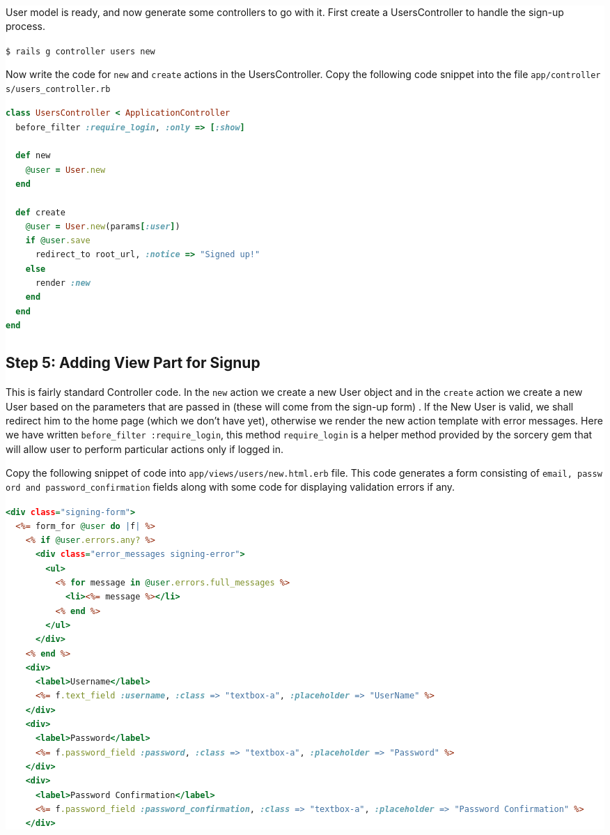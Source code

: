 User model is ready, and now generate some controllers to go with it. First create a UsersController to handle the sign-up process.

```bash
$ rails g controller users new
```

Now write the code for `new` and `create` actions in the UsersController. Copy the following code snippet into the file `app/controllers/users_controller.rb`

```ruby
class UsersController < ApplicationController
  before_filter :require_login, :only => [:show]

  def new
    @user = User.new
  end

  def create
    @user = User.new(params[:user])
    if @user.save
      redirect_to root_url, :notice => "Signed up!"
    else
      render :new
    end
  end
end
```

## **Step 5:** Adding View Part for Signup

This is fairly standard Controller code. In the `new` action we create a new User object and in the `create` action we create a new User based on the parameters that are passed in (these will come from the sign-up form) . If the New User is valid, we shall redirect him to the home page (which we don’t have yet), otherwise we render the new action template with error messages. Here we have written `before_filter :require_login`, this method `require_login` is a helper method provided by the sorcery gem that will allow user to perform particular actions only if logged in.

Copy the following snippet of code into `app/views/users/new.html.erb` file. This code generates a form consisting of `email, password and password_confirmation` fields along with some code for displaying validation errors if any.

```rhtml
<div class="signing-form">
  <%= form_for @user do |f| %>
    <% if @user.errors.any? %>
      <div class="error_messages signing-error">
        <ul>
          <% for message in @user.errors.full_messages %>
            <li><%= message %></li>
          <% end %>
        </ul>
      </div>
    <% end %>
    <div>
      <label>Username</label>
      <%= f.text_field :username, :class => "textbox-a", :placeholder => "UserName" %>
    </div>
    <div>
      <label>Password</label>
      <%= f.password_field :password, :class => "textbox-a", :placeholder => "Password" %>
    </div>
    <div>
      <label>Password Confirmation</label>
      <%= f.password_field :password_confirmation, :class => "textbox-a", :placeholder => "Password Confirmation" %>
    </div>
```